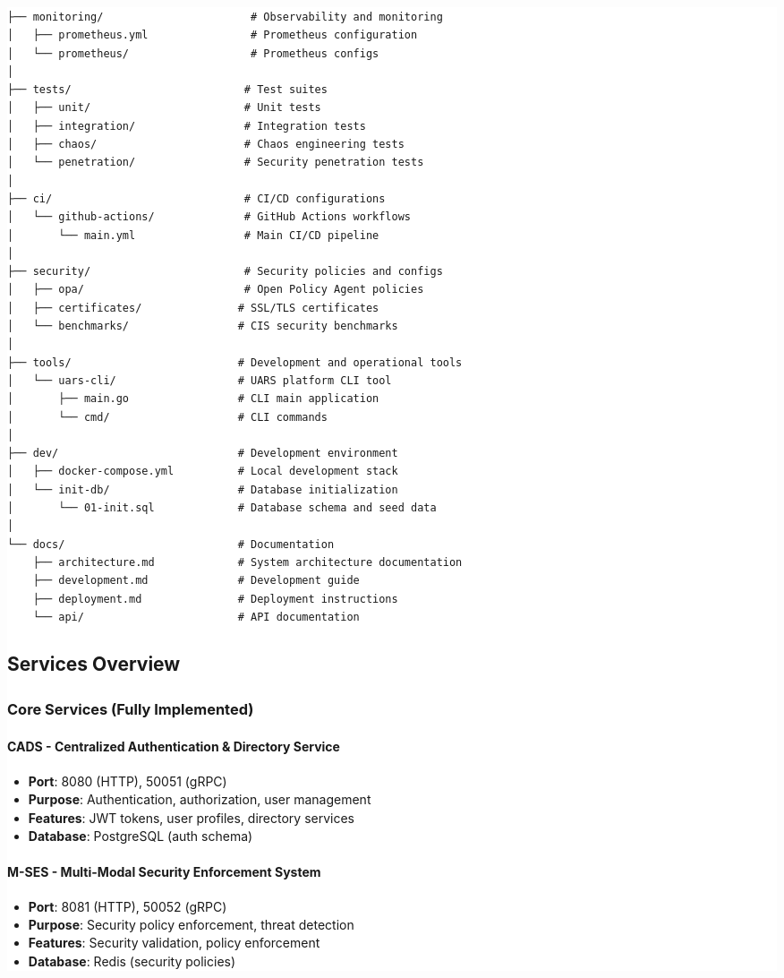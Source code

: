 ```
├── monitoring/                       # Observability and monitoring
│   ├── prometheus.yml                # Prometheus configuration
│   └── prometheus/                   # Prometheus configs
│
├── tests/                           # Test suites
│   ├── unit/                        # Unit tests
│   ├── integration/                 # Integration tests
│   ├── chaos/                       # Chaos engineering tests
│   └── penetration/                 # Security penetration tests
│
├── ci/                              # CI/CD configurations
│   └── github-actions/              # GitHub Actions workflows
│       └── main.yml                 # Main CI/CD pipeline
│
├── security/                        # Security policies and configs
│   ├── opa/                         # Open Policy Agent policies
│   ├── certificates/               # SSL/TLS certificates
│   └── benchmarks/                 # CIS security benchmarks
│
├── tools/                          # Development and operational tools
│   └── uars-cli/                   # UARS platform CLI tool
│       ├── main.go                 # CLI main application
│       └── cmd/                    # CLI commands
│
├── dev/                            # Development environment
│   ├── docker-compose.yml          # Local development stack
│   └── init-db/                    # Database initialization
│       └── 01-init.sql             # Database schema and seed data
│
└── docs/                           # Documentation
    ├── architecture.md             # System architecture documentation
    ├── development.md              # Development guide
    ├── deployment.md               # Deployment instructions
    └── api/                        # API documentation
```

## Services Overview

### Core Services (Fully Implemented)

#### CADS - Centralized Authentication & Directory Service
- **Port**: 8080 (HTTP), 50051 (gRPC)
- **Purpose**: Authentication, authorization, user management
- **Features**: JWT tokens, user profiles, directory services
- **Database**: PostgreSQL (auth schema)

#### M-SES - Multi-Modal Security Enforcement System  
- **Port**: 8081 (HTTP), 50052 (gRPC)
- **Purpose**: Security policy enforcement, threat detection
- **Features**: Security validation, policy enforcement
- **Database**: Redis (security policies)
